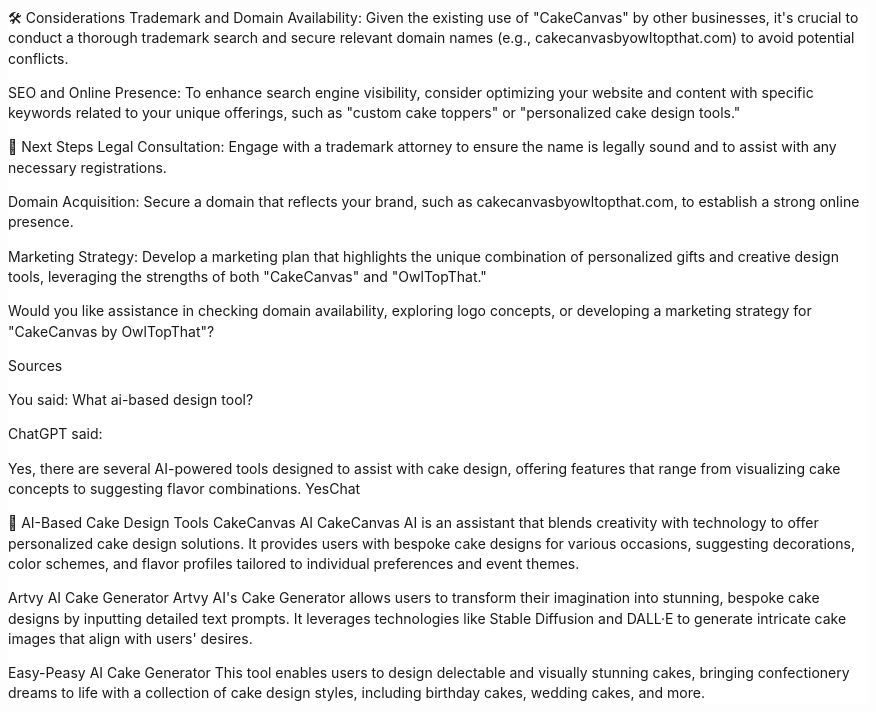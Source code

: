 🛠️ Considerations
Trademark and Domain Availability: Given the existing use of "CakeCanvas" by other businesses, it's crucial to conduct a thorough trademark search and secure relevant domain names (e.g., cakecanvasbyowltopthat.com) to avoid potential conflicts.

SEO and Online Presence: To enhance search engine visibility, consider optimizing your website and content with specific keywords related to your unique offerings, such as "custom cake toppers" or "personalized cake design tools."

🚀 Next Steps
Legal Consultation: Engage with a trademark attorney to ensure the name is legally sound and to assist with any necessary registrations.

Domain Acquisition: Secure a domain that reflects your brand, such as cakecanvasbyowltopthat.com, to establish a strong online presence.

Marketing Strategy: Develop a marketing plan that highlights the unique combination of personalized gifts and creative design tools, leveraging the strengths of both "CakeCanvas" and "OwlTopThat."

Would you like assistance in checking domain availability, exploring logo concepts, or developing a marketing strategy for "CakeCanvas by OwlTopThat"?





Sources






You said:
What ai-based design tool?


ChatGPT said:








Yes, there are several AI-powered tools designed to assist with cake design, offering features that range from visualizing cake concepts to suggesting flavor combinations.
YesChat

🎂 AI-Based Cake Design Tools
CakeCanvas AI
CakeCanvas AI is an assistant that blends creativity with technology to offer personalized cake design solutions. It provides users with bespoke cake designs for various occasions, suggesting decorations, color schemes, and flavor profiles tailored to individual preferences and event themes.

Artvy AI Cake Generator
Artvy AI's Cake Generator allows users to transform their imagination into stunning, bespoke cake designs by inputting detailed text prompts. It leverages technologies like Stable Diffusion and DALL·E to generate intricate cake images that align with users' desires.

Easy-Peasy AI Cake Generator
This tool enables users to design delectable and visually stunning cakes, bringing confectionery dreams to life with a collection of cake design styles, including birthday cakes, wedding cakes, and more.
